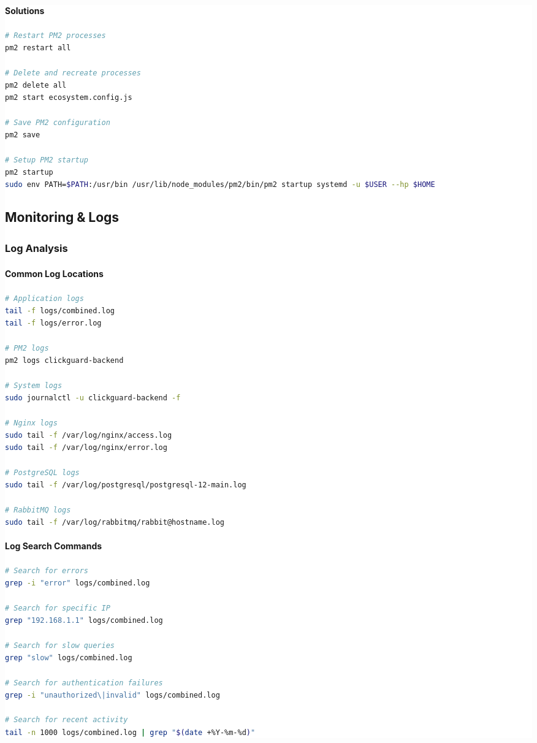 #### Solutions
```bash
# Restart PM2 processes
pm2 restart all

# Delete and recreate processes
pm2 delete all
pm2 start ecosystem.config.js

# Save PM2 configuration
pm2 save

# Setup PM2 startup
pm2 startup
sudo env PATH=$PATH:/usr/bin /usr/lib/node_modules/pm2/bin/pm2 startup systemd -u $USER --hp $HOME
```

## Monitoring & Logs

### Log Analysis

#### Common Log Locations
```bash
# Application logs
tail -f logs/combined.log
tail -f logs/error.log

# PM2 logs
pm2 logs clickguard-backend

# System logs
sudo journalctl -u clickguard-backend -f

# Nginx logs
sudo tail -f /var/log/nginx/access.log
sudo tail -f /var/log/nginx/error.log

# PostgreSQL logs
sudo tail -f /var/log/postgresql/postgresql-12-main.log

# RabbitMQ logs
sudo tail -f /var/log/rabbitmq/rabbit@hostname.log
```

#### Log Search Commands
```bash
# Search for errors
grep -i "error" logs/combined.log

# Search for specific IP
grep "192.168.1.1" logs/combined.log

# Search for slow queries
grep "slow" logs/combined.log

# Search for authentication failures
grep -i "unauthorized\|invalid" logs/combined.log

# Search for recent activity
tail -n 1000 logs/combined.log | grep "$(date +%Y-%m-%d)"
```
